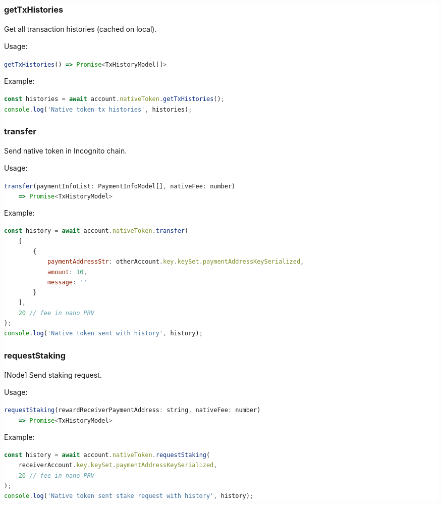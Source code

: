 ### getTxHistories

Get all transaction histories (cached on local).

Usage:
```javascript
getTxHistories() => Promise<TxHistoryModel[]>
```

Example:
```javascript
const histories = await account.nativeToken.getTxHistories();
console.log('Native token tx histories', histories);
```

### transfer

Send native token in Incognito chain.

Usage:
```javascript
transfer(paymentInfoList: PaymentInfoModel[], nativeFee: number)
	=> Promise<TxHistoryModel>
```

Example:
```javascript
const history = await account.nativeToken.transfer(
	[
		{
			paymentAddressStr: otherAccount.key.keySet.paymentAddressKeySerialized,
			amount: 10,
			message: ''
		}
	],
	20 // fee in nano PRV
);
console.log('Native token sent with history', history);
```

### requestStaking

[Node] Send staking request.

Usage:
```javascript
requestStaking(rewardReceiverPaymentAddress: string, nativeFee: number)
	=> Promise<TxHistoryModel>
```

Example:
```javascript
const history = await account.nativeToken.requestStaking(
	receiverAccount.key.keySet.paymentAddressKeySerialized,
	20 // fee in nano PRV
);
console.log('Native token sent stake request with history', history);
```
